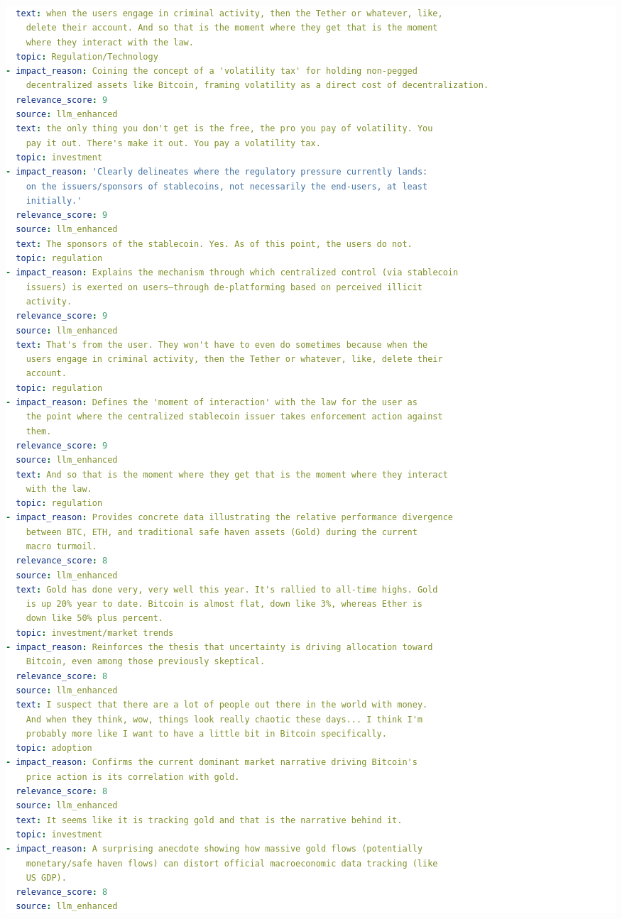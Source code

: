 ```yaml
  text: when the users engage in criminal activity, then the Tether or whatever, like,
    delete their account. And so that is the moment where they get that is the moment
    where they interact with the law.
  topic: Regulation/Technology
- impact_reason: Coining the concept of a 'volatility tax' for holding non-pegged
    decentralized assets like Bitcoin, framing volatility as a direct cost of decentralization.
  relevance_score: 9
  source: llm_enhanced
  text: the only thing you don't get is the free, the pro you pay of volatility. You
    pay it out. There's make it out. You pay a volatility tax.
  topic: investment
- impact_reason: 'Clearly delineates where the regulatory pressure currently lands:
    on the issuers/sponsors of stablecoins, not necessarily the end-users, at least
    initially.'
  relevance_score: 9
  source: llm_enhanced
  text: The sponsors of the stablecoin. Yes. As of this point, the users do not.
  topic: regulation
- impact_reason: Explains the mechanism through which centralized control (via stablecoin
    issuers) is exerted on users—through de-platforming based on perceived illicit
    activity.
  relevance_score: 9
  source: llm_enhanced
  text: That's from the user. They won't have to even do sometimes because when the
    users engage in criminal activity, then the Tether or whatever, like, delete their
    account.
  topic: regulation
- impact_reason: Defines the 'moment of interaction' with the law for the user as
    the point where the centralized stablecoin issuer takes enforcement action against
    them.
  relevance_score: 9
  source: llm_enhanced
  text: And so that is the moment where they get that is the moment where they interact
    with the law.
  topic: regulation
- impact_reason: Provides concrete data illustrating the relative performance divergence
    between BTC, ETH, and traditional safe haven assets (Gold) during the current
    macro turmoil.
  relevance_score: 8
  source: llm_enhanced
  text: Gold has done very, very well this year. It's rallied to all-time highs. Gold
    is up 20% year to date. Bitcoin is almost flat, down like 3%, whereas Ether is
    down like 50% plus percent.
  topic: investment/market trends
- impact_reason: Reinforces the thesis that uncertainty is driving allocation toward
    Bitcoin, even among those previously skeptical.
  relevance_score: 8
  source: llm_enhanced
  text: I suspect that there are a lot of people out there in the world with money.
    And when they think, wow, things look really chaotic these days... I think I'm
    probably more like I want to have a little bit in Bitcoin specifically.
  topic: adoption
- impact_reason: Confirms the current dominant market narrative driving Bitcoin's
    price action is its correlation with gold.
  relevance_score: 8
  source: llm_enhanced
  text: It seems like it is tracking gold and that is the narrative behind it.
  topic: investment
- impact_reason: A surprising anecdote showing how massive gold flows (potentially
    monetary/safe haven flows) can distort official macroeconomic data tracking (like
    US GDP).
  relevance_score: 8
  source: llm_enhanced
```